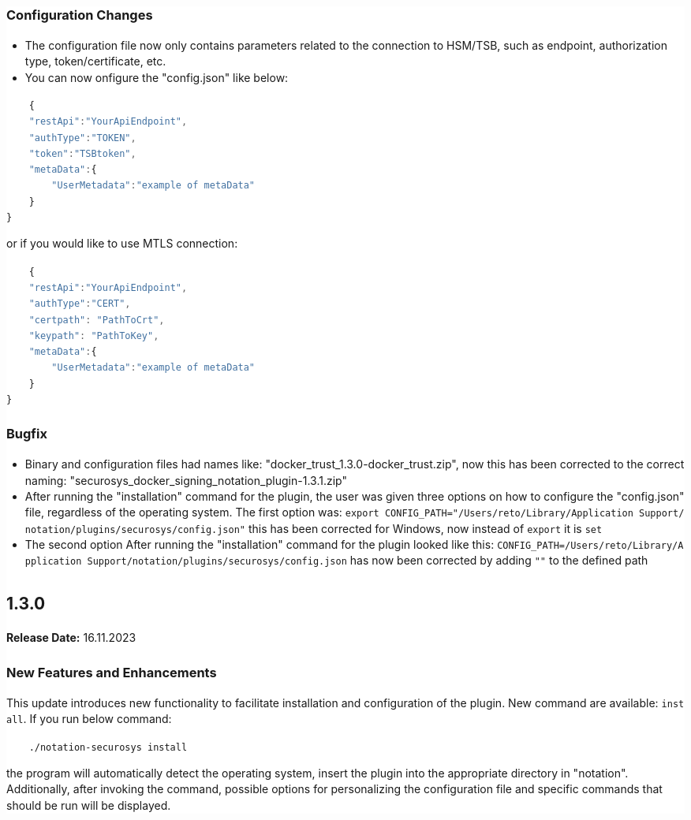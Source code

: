 ### Configuration Changes
- The configuration file now only contains parameters related to the connection to HSM/TSB, such as endpoint, authorization type, token/certificate, etc.
- You can now onfigure the "config.json" like below:

```js
    {
    "restApi":"YourApiEndpoint",
    "authType":"TOKEN",
    "token":"TSBtoken",
    "metaData":{
        "UserMetadata":"example of metaData"
    }
}
```
or if you would like to use MTLS connection:
```js
    {
    "restApi":"YourApiEndpoint",
    "authType":"CERT",
    "certpath": "PathToCrt",
    "keypath": "PathToKey",
    "metaData":{
        "UserMetadata":"example of metaData"
    }
}
```


### Bugfix
- Binary and configuration files had names like: "docker_trust_1.3.0-docker_trust.zip", now this has been corrected to the correct naming: "securosys_docker_signing_notation_plugin-1.3.1.zip"
- After running the "installation" command for the plugin, the user was given three options on how to configure the "config.json" file, regardless of the operating system. The first option was: `export CONFIG_PATH="/Users/reto/Library/Application Support/notation/plugins/securosys/config.json"` this has been corrected for Windows, now instead of `export` it is `set`
- The second option After running the "installation" command for the plugin looked like this: `CONFIG_PATH=/Users/reto/Library/Application Support/notation/plugins/securosys/config.json` has now been corrected by adding `""` to the defined path



## 1.3.0

**Release Date:** 16.11.2023

### New Features and Enhancements
This update introduces new functionality to facilitate installation and configuration of the plugin. New command are available: `install`. If you run below command:
```bash
    ./notation-securosys install
```
the program will automatically detect the operating system, insert the plugin into the appropriate directory in "notation". Additionally, after invoking the command, possible options for personalizing the configuration file and specific commands that should be run will be displayed.
